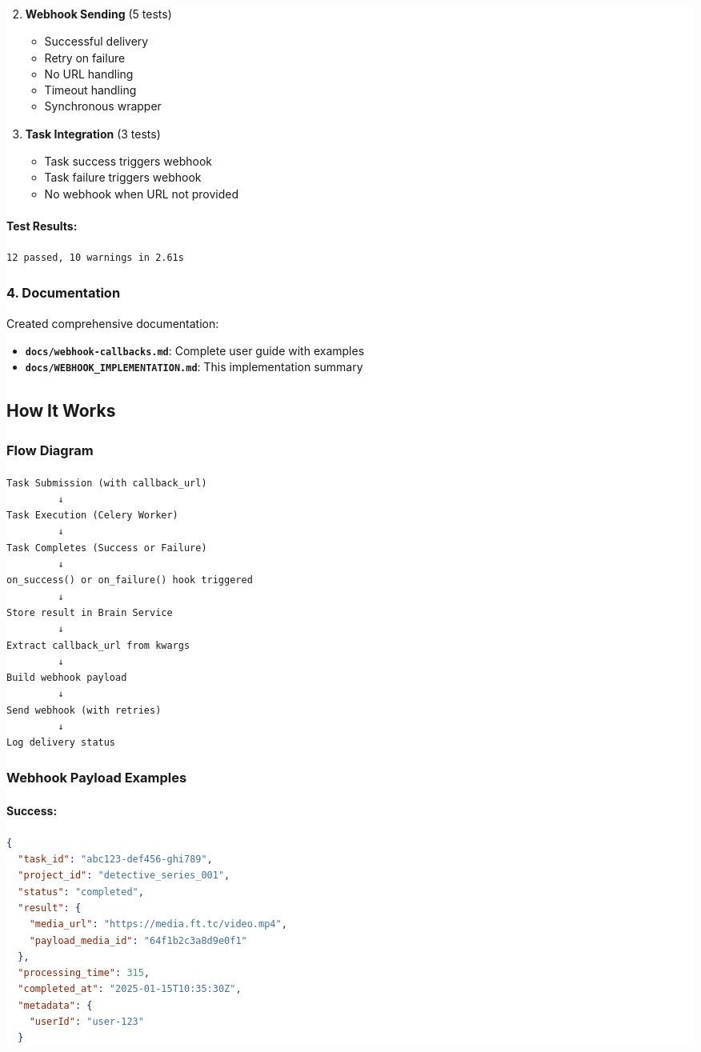 2. **Webhook Sending** (5 tests)
   - Successful delivery
   - Retry on failure
   - No URL handling
   - Timeout handling
   - Synchronous wrapper

3. **Task Integration** (3 tests)
   - Task success triggers webhook
   - Task failure triggers webhook
   - No webhook when URL not provided

#### Test Results:
```
12 passed, 10 warnings in 2.61s
```

### 4. Documentation

Created comprehensive documentation:

- **`docs/webhook-callbacks.md`**: Complete user guide with examples
- **`docs/WEBHOOK_IMPLEMENTATION.md`**: This implementation summary

## How It Works

### Flow Diagram

```
Task Submission (with callback_url)
         ↓
Task Execution (Celery Worker)
         ↓
Task Completes (Success or Failure)
         ↓
on_success() or on_failure() hook triggered
         ↓
Store result in Brain Service
         ↓
Extract callback_url from kwargs
         ↓
Build webhook payload
         ↓
Send webhook (with retries)
         ↓
Log delivery status
```

### Webhook Payload Examples

#### Success:
```json
{
  "task_id": "abc123-def456-ghi789",
  "project_id": "detective_series_001",
  "status": "completed",
  "result": {
    "media_url": "https://media.ft.tc/video.mp4",
    "payload_media_id": "64f1b2c3a8d9e0f1"
  },
  "processing_time": 315,
  "completed_at": "2025-01-15T10:35:30Z",
  "metadata": {
    "userId": "user-123"
  }
```